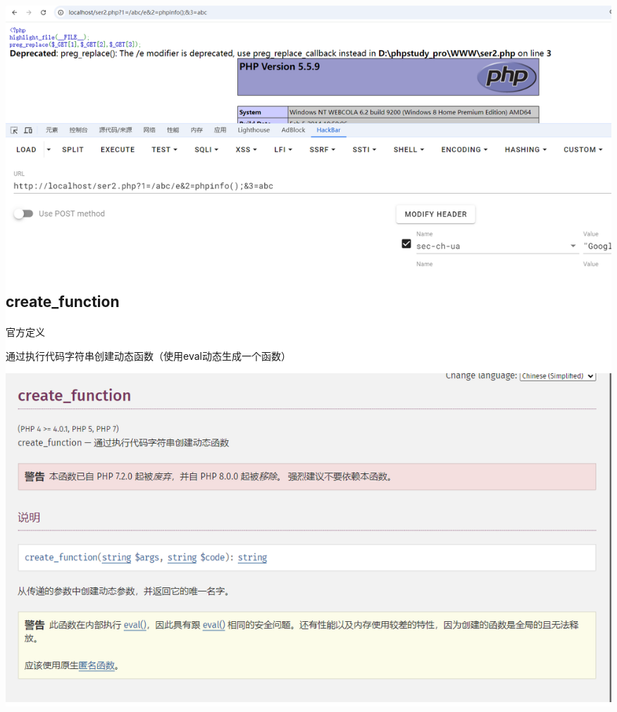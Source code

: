 ![14](/medias/phpfunc/14.png)

## create_function

官方定义

通过执行代码字符串创建动态函数（使用eval动态生成一个函数）

![13](/medias/phpfunc/13.png)
